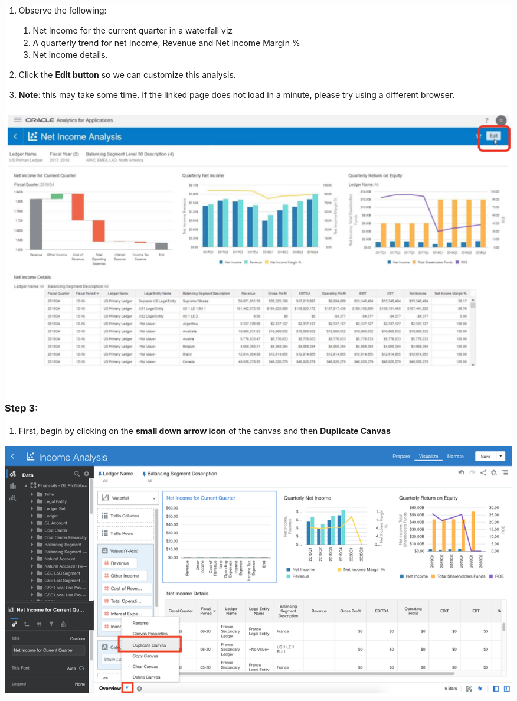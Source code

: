 1. Observe the following: 
    1. Net Income for the current quarter in a waterfall viz
    2. A quarterly trend for net Income, Revenue and Net Income Margin %
    3. Net income details.

2. Click the **Edit button** so we can customize this analysis. 
3. **Note**: this may take some time. If the linked page does not load in a minute, please try using a different browser.

![](./images/3-2.png " ")

### **Step 3:** 
1. First, begin by clicking on the **small down arrow icon** of the canvas and then **Duplicate Canvas**

![](./images/part2-1.png " ")
